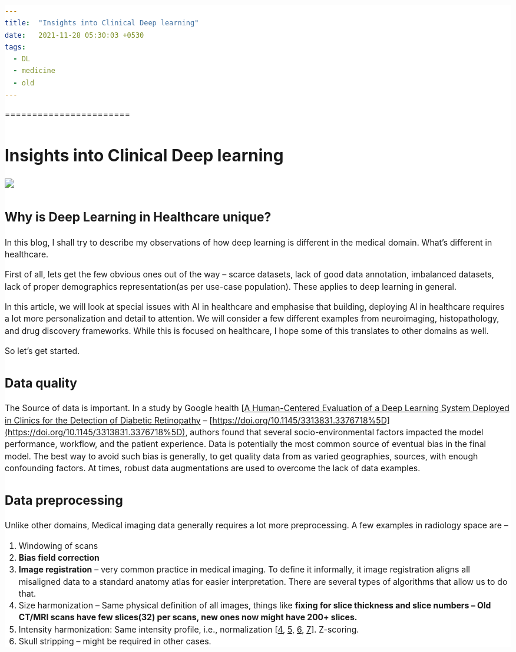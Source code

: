 ```yaml
---
title:  "Insights into Clinical Deep learning"
date:   2021-11-28 05:30:03 +0530
tags:
  - DL
  - medicine
  - old
---
```


=======================

# Insights into Clinical Deep learning

![](https://amritpal001.files.wordpress.com/2021/10/screenshot-2021-10-17-at-13-46-38-meclabtuda-m3d-cam.png?w=739)

## Why is Deep Learning in Healthcare unique?

In this blog, I shall try to describe my observations of how deep learning is different in the medical domain. What’s different in healthcare.

First of all, lets get the few obvious ones out of the way – scarce datasets, lack of good data annotation, imbalanced datasets, lack of proper demographics representation(as per use-case population). These applies to deep learning in general.

In this article, we will look at special issues with AI in healthcare and emphasise that building, deploying AI in healthcare requires a lot more personalization and detail to attention. We will consider a few different examples from neuroimaging, histopathology, and drug discovery frameworks. While this is focused on healthcare, I hope some of this translates to other domains as well.

So let’s get started.

##  Data quality

The Source of data is important. In a study by Google health \[[A Human-Centered Evaluation of a Deep Learning System Deployed in Clinics for the Detection of Diabetic Retinopathy](https://doi.org/10.1145/3313831.3376718) – [https://doi.org/10.1145/3313831.3376718%5D](https://doi.org/10.1145/3313831.3376718%5D), authors found that several socio-environmental factors impacted the model performance, workflow, and the patient experience. Data is potentially the most common source of eventual bias in the final model. The best way to avoid such bias is generally, to get quality data from as varied geographies, sources, with enough confounding factors. At times, robust data augmentations are used to overcome the lack of data examples.

Data preprocessing
------------------

Unlike other domains, Medical imaging data generally requires a lot more preprocessing. A few examples in radiology space are –

1.  Windowing of scans
2.  **Bias field correction**
3.  **Image registration** – very common practice in medical imaging. To define it informally, it image registration aligns all misaligned data to a standard anatomy atlas for easier interpretation. There are several types of algorithms that allow us to do that.
4.  Size harmonization – Same physical definition of all images, things like **fixing for slice thickness and slice numbers – Old CT/MRI scans have few slices(32) per scans, new ones now might have 200+ slices.**
5.  Intensity harmonization: Same intensity profile, i.e., normalization \[[4](https://doi.org/10.1016/j.nicl.2014.08.008), [5](https://visualstudiomagazine.com/articles/2020/08/04/ml-data-prep-normalization.aspx), [6](https://developers.google.com/machine-learning/data-prep/transform/normalization), [7](https://towardsdatascience.com/understand-data-normalization-in-machine-learning-8ff3062101f0)\]. Z-scoring.
6.  Skull stripping – might be required in other cases.
